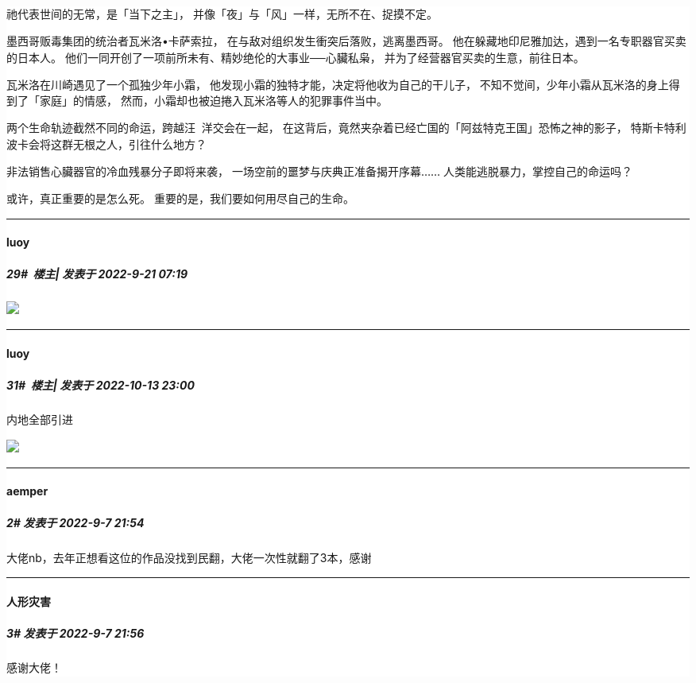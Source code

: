 祂代表世间的无常，是「当下之主」，
并像「夜」与「风」一样，无所不在、捉摸不定。

墨西哥贩毒集团的统治者瓦米洛•卡萨索拉，
在与敌对组织发生衝突后落败，逃离墨西哥。
他在躲藏地印尼雅加达，遇到一名专职器官买卖的日本人。
他们一同开创了一项前所未有、精妙绝伦的大事业──心臟私枭，
并为了经营器官买卖的生意，前往日本。

瓦米洛在川崎遇见了一个孤独少年小霜，
他发现小霜的独特才能，决定将他收为自己的干儿子，
不知不觉间，少年小霜从瓦米洛的身上得到了「家庭」的情感，
然而，小霜却也被迫捲入瓦米洛等人的犯罪事件当中。

两个生命轨迹截然不同的命运，跨越汪  洋交会在一起，
在这背后，竟然夹杂着已经亡国的「阿兹特克王国」恐怖之神的影子，
特斯卡特利波卡会将这群无根之人，引往什么地方？

非法销售心臟器官的冷血残暴分子即将来袭，
一场空前的噩梦与庆典正准备揭开序幕……
人类能逃脱暴力，掌控自己的命运吗？

或许，真正重要的是怎么死。
重要的是，我们要如何用尽自己的生命。

*****

####  luoy  
##### 29#         楼主| 发表于 2022-9-21 07:19

<img src="https://p.sda1.dev/7/528f87f52a2a714c323b771f20e2b51a/CMP_20220921071839387.jpg" referrerpolicy="no-referrer">

*****

####  luoy  
##### 31#         楼主| 发表于 2022-10-13 23:00

内地全部引进

<img src="https://p.sda1.dev/7/73abdf4a33d38d61cb91b0cea0606cf8/IMG_20221013_225950.jpg" referrerpolicy="no-referrer">

*****

####  aemper  
##### 2#       发表于 2022-9-7 21:54

大佬nb，去年正想看这位的作品没找到民翻，大佬一次性就翻了3本，感谢

*****

####  人形灾害  
##### 3#       发表于 2022-9-7 21:56

感谢大佬！
